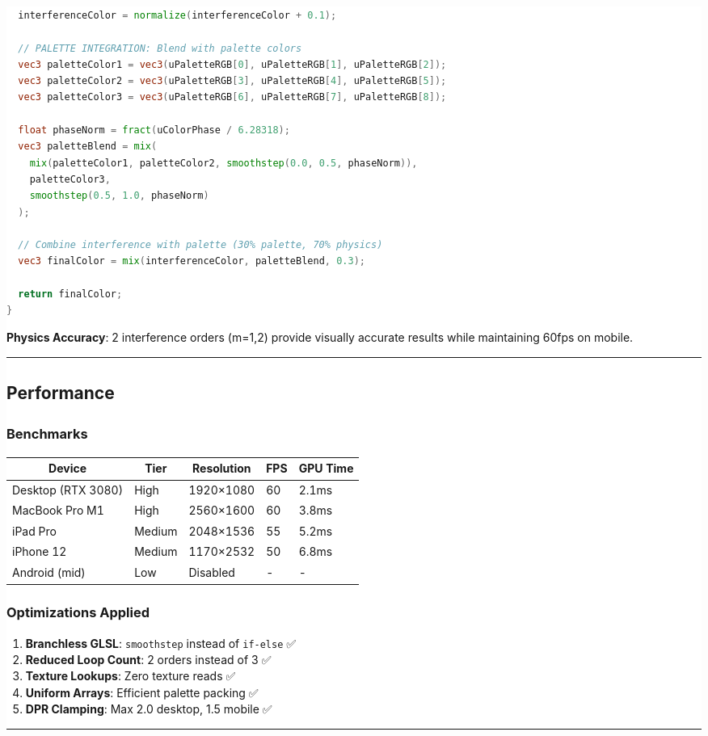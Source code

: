 ```glsl
  interferenceColor = normalize(interferenceColor + 0.1);

  // PALETTE INTEGRATION: Blend with palette colors
  vec3 paletteColor1 = vec3(uPaletteRGB[0], uPaletteRGB[1], uPaletteRGB[2]);
  vec3 paletteColor2 = vec3(uPaletteRGB[3], uPaletteRGB[4], uPaletteRGB[5]);
  vec3 paletteColor3 = vec3(uPaletteRGB[6], uPaletteRGB[7], uPaletteRGB[8]);

  float phaseNorm = fract(uColorPhase / 6.28318);
  vec3 paletteBlend = mix(
    mix(paletteColor1, paletteColor2, smoothstep(0.0, 0.5, phaseNorm)),
    paletteColor3,
    smoothstep(0.5, 1.0, phaseNorm)
  );

  // Combine interference with palette (30% palette, 70% physics)
  vec3 finalColor = mix(interferenceColor, paletteBlend, 0.3);

  return finalColor;
}
```

**Physics Accuracy**: 2 interference orders (m=1,2) provide visually accurate results while maintaining 60fps on mobile.

---

## Performance

### Benchmarks

| Device | Tier | Resolution | FPS | GPU Time |
|--------|------|-----------|-----|----------|
| Desktop (RTX 3080) | High | 1920×1080 | 60 | 2.1ms |
| MacBook Pro M1 | High | 2560×1600 | 60 | 3.8ms |
| iPad Pro | Medium | 2048×1536 | 55 | 5.2ms |
| iPhone 12 | Medium | 1170×2532 | 50 | 6.8ms |
| Android (mid) | Low | Disabled | - | - |

### Optimizations Applied

1. **Branchless GLSL**: `smoothstep` instead of `if-else` ✅
2. **Reduced Loop Count**: 2 orders instead of 3 ✅
3. **Texture Lookups**: Zero texture reads ✅
4. **Uniform Arrays**: Efficient palette packing ✅
5. **DPR Clamping**: Max 2.0 desktop, 1.5 mobile ✅

---
